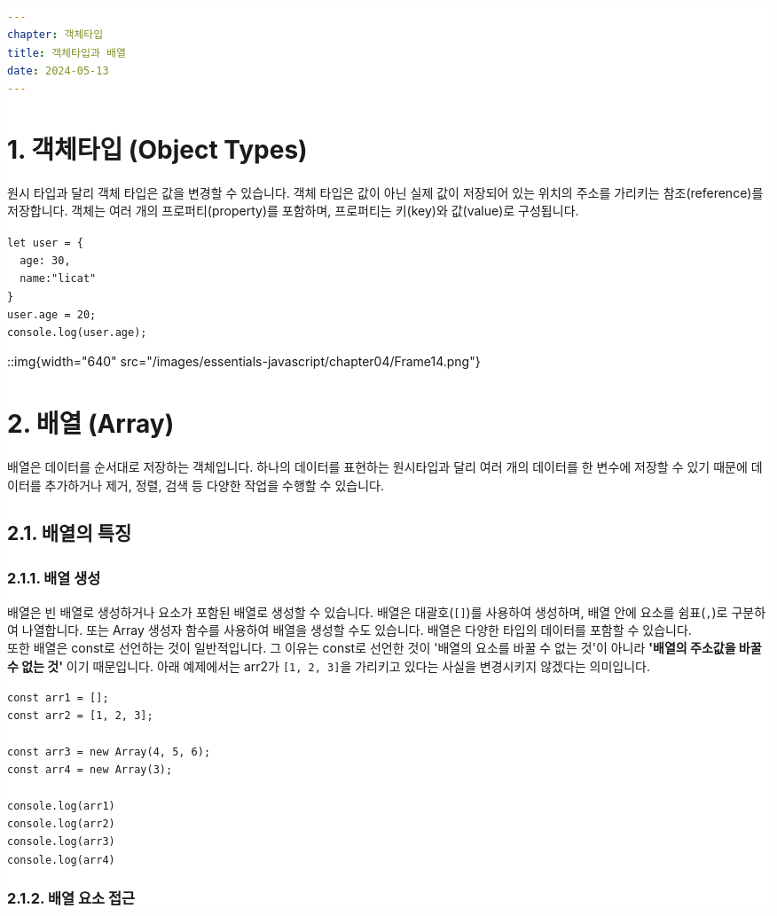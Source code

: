 ```yaml
---
chapter: 객체타입
title: 객체타입과 배열
date: 2024-05-13
---
```


# 1. 객체타입 (Object Types)

원시 타입과 달리 객체 타입은 값을 변경할 수 있습니다. 객체 타입은 값이 아닌 실제 값이 저장되어 있는 위치의 주소를 가리키는 참조(reference)를 저장합니다. 객체는 여러 개의 프로퍼티(property)를 포함하며, 프로퍼티는 키(key)와 값(value)로 구성됩니다.

```javascript-exec
let user = {
  age: 30,
  name:"licat"
}
user.age = 20;
console.log(user.age);
```

::img{width="640" src="/images/essentials-javascript/chapter04/Frame14.png"}

# 2. 배열 (Array)

배열은 데이터를 순서대로 저장하는 객체입니다. 하나의 데이터를 표현하는 원시타입과 달리 여러 개의 데이터를 한 변수에 저장할 수 있기 때문에 데이터를 추가하거나 제거, 정렬, 검색 등 다양한 작업을 수행할 수 있습니다.

## 2.1. 배열의 특징

### 2.1.1. 배열 생성

배열은 빈 배열로 생성하거나 요소가 포함된 배열로 생성할 수 있습니다. 배열은 대괄호(`[]`)를 사용하여 생성하며, 배열 안에 요소를 쉼표(`,`)로 구분하여 나열합니다. 또는 Array 생성자 함수를 사용하여 배열을 생성할 수도 있습니다. 배열은 다양한 타입의 데이터를 포함할 수 있습니다.  
또한 배열은 const로 선언하는 것이 일반적입니다. 그 이유는 const로 선언한 것이 '배열의 요소를 바꿀 수 없는 것'이 아니라 **'배열의 주소값을 바꿀 수 없는 것'** 이기 때문입니다. 아래 예제에서는 arr2가 `[1, 2, 3]`을 가리키고 있다는 사실을 변경시키지 않겠다는 의미입니다.

```javascript-exec
const arr1 = [];
const arr2 = [1, 2, 3];

const arr3 = new Array(4, 5, 6);
const arr4 = new Array(3);

console.log(arr1)
console.log(arr2)
console.log(arr3)
console.log(arr4)
```

### 2.1.2. 배열 요소 접근
